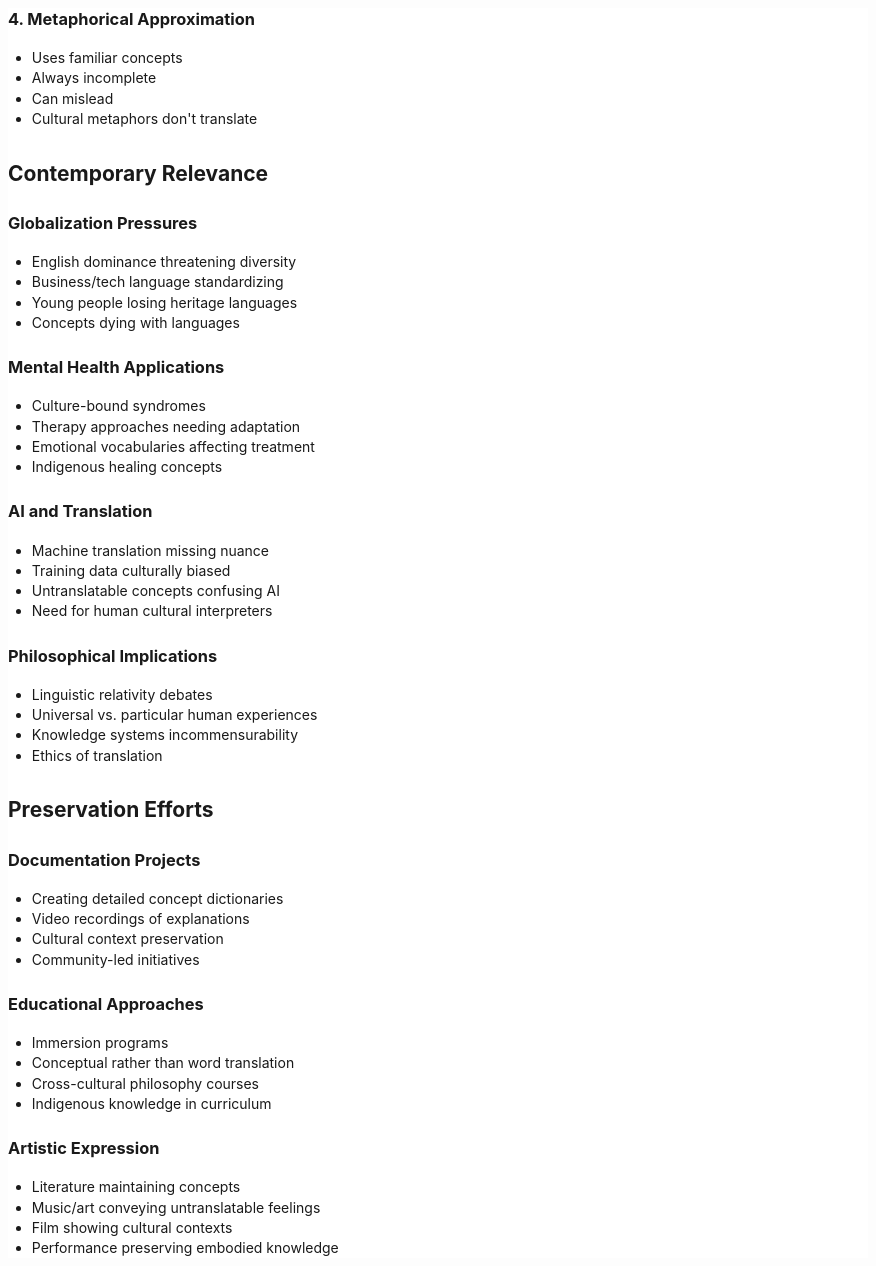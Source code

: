 ### 4. Metaphorical Approximation
- Uses familiar concepts
- Always incomplete
- Can mislead
- Cultural metaphors don't translate

## Contemporary Relevance

### Globalization Pressures
- English dominance threatening diversity
- Business/tech language standardizing
- Young people losing heritage languages
- Concepts dying with languages

### Mental Health Applications
- Culture-bound syndromes
- Therapy approaches needing adaptation
- Emotional vocabularies affecting treatment
- Indigenous healing concepts

### AI and Translation
- Machine translation missing nuance
- Training data culturally biased
- Untranslatable concepts confusing AI
- Need for human cultural interpreters

### Philosophical Implications
- Linguistic relativity debates
- Universal vs. particular human experiences
- Knowledge systems incommensurability
- Ethics of translation

## Preservation Efforts

### Documentation Projects
- Creating detailed concept dictionaries
- Video recordings of explanations
- Cultural context preservation
- Community-led initiatives

### Educational Approaches
- Immersion programs
- Conceptual rather than word translation
- Cross-cultural philosophy courses
- Indigenous knowledge in curriculum

### Artistic Expression
- Literature maintaining concepts
- Music/art conveying untranslatable feelings
- Film showing cultural contexts
- Performance preserving embodied knowledge
